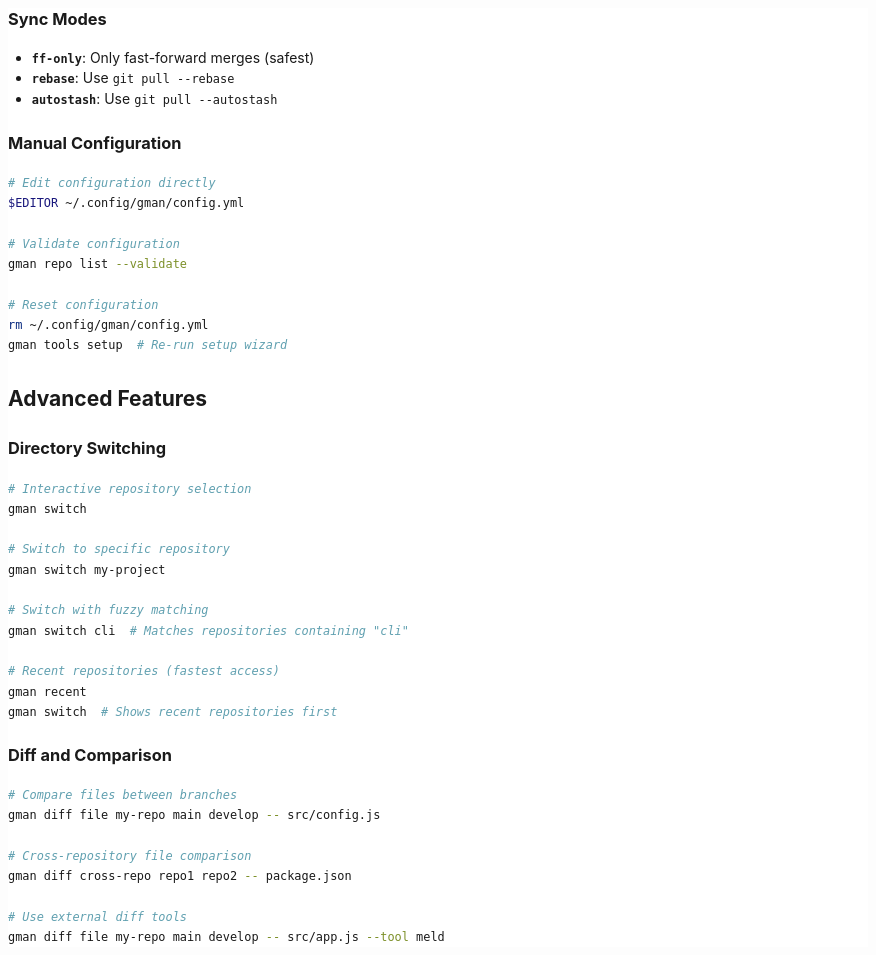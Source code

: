 ### Sync Modes

- **`ff-only`**: Only fast-forward merges (safest)
- **`rebase`**: Use `git pull --rebase`
- **`autostash`**: Use `git pull --autostash`

### Manual Configuration

```bash
# Edit configuration directly
$EDITOR ~/.config/gman/config.yml

# Validate configuration
gman repo list --validate

# Reset configuration
rm ~/.config/gman/config.yml
gman tools setup  # Re-run setup wizard
```

## Advanced Features

### Directory Switching

```bash
# Interactive repository selection
gman switch

# Switch to specific repository
gman switch my-project

# Switch with fuzzy matching
gman switch cli  # Matches repositories containing "cli"

# Recent repositories (fastest access)
gman recent
gman switch  # Shows recent repositories first
```

### Diff and Comparison

```bash
# Compare files between branches
gman diff file my-repo main develop -- src/config.js

# Cross-repository file comparison
gman diff cross-repo repo1 repo2 -- package.json

# Use external diff tools
gman diff file my-repo main develop -- src/app.js --tool meld
```
